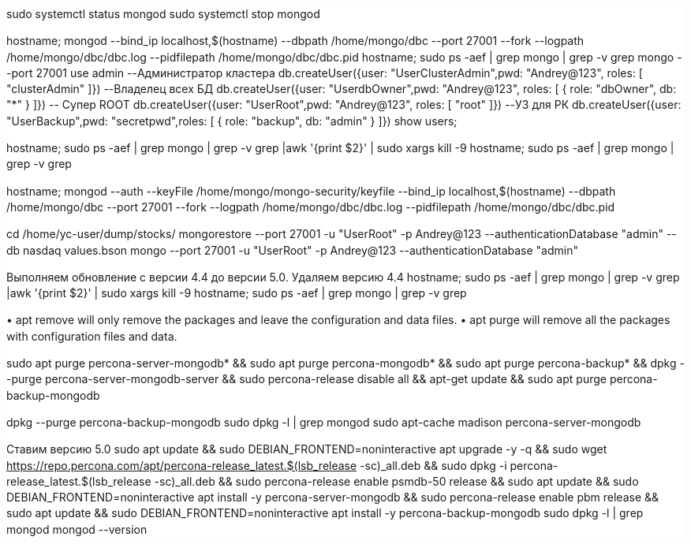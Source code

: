 sudo systemctl status mongod
sudo systemctl stop mongod

hostname; mongod --bind_ip localhost,$(hostname) --dbpath /home/mongo/dbc --port 27001 --fork --logpath /home/mongo/dbc/dbc.log --pidfilepath /home/mongo/dbc/dbc.pid
hostname; sudo ps -aef | grep mongo | grep -v grep
mongo --port 27001
use admin
--Администратор кластера
db.createUser({user: "UserClusterAdmin",pwd: "Andrey@123", roles: [ "clusterAdmin" ]})
--Владелец всех БД
db.createUser({user: "UserdbOwner",pwd: "Andrey@123", roles: [ { role: "dbOwner", db: "*" } ]})
-- Супер ROOT
db.createUser({user: "UserRoot",pwd: "Andrey@123", roles: [ "root" ]})
--УЗ для РК
db.createUser({user: "UserBackup",pwd: "secretpwd",roles: [ { role: "backup", db: "admin" } ]})
show users;

hostname; sudo ps -aef | grep mongo | grep -v grep |awk '{print $2}' | sudo xargs kill -9
hostname; sudo ps -aef | grep mongo | grep -v grep

hostname; mongod --auth --keyFile /home/mongo/mongo-security/keyfile --bind_ip localhost,$(hostname) --dbpath /home/mongo/dbc --port 27001 --fork --logpath /home/mongo/dbc/dbc.log --pidfilepath /home/mongo/dbc/dbc.pid

cd /home/yc-user/dump/stocks/
mongorestore --port 27001 -u "UserRoot" -p Andrey@123 --authenticationDatabase "admin"  --db nasdaq values.bson
mongo --port 27001 -u "UserRoot" -p Andrey@123 --authenticationDatabase "admin"

Выполняем обновление с версии 4.4 до версии 5.0.
Удаляем версию 4.4
hostname; sudo ps -aef | grep mongo | grep -v grep |awk '{print $2}' | sudo xargs kill -9
hostname; sudo ps -aef | grep mongo | grep -v grep

•	apt remove will only remove the packages and leave the configuration and data files.
•	apt purge will remove all the packages with configuration files and data.

sudo apt purge percona-server-mongodb* && sudo apt purge percona-mongodb* && sudo apt purge percona-backup* && dpkg --purge percona-server-mongodb-server && sudo percona-release disable all && apt-get update && sudo apt purge percona-backup-mongodb

dpkg --purge percona-backup-mongodb
sudo dpkg -l | grep mongod
sudo apt-cache madison percona-server-mongodb

Ставим версию 5.0
sudo apt update && sudo DEBIAN_FRONTEND=noninteractive apt upgrade -y -q && sudo  wget https://repo.percona.com/apt/percona-release_latest.$(lsb_release -sc)_all.deb && sudo dpkg -i percona-release_latest.$(lsb_release -sc)_all.deb && sudo percona-release enable psmdb-50 release && sudo apt update && sudo DEBIAN_FRONTEND=noninteractive apt install -y percona-server-mongodb && sudo percona-release enable pbm release && sudo apt update && sudo DEBIAN_FRONTEND=noninteractive apt install -y percona-backup-mongodb
sudo dpkg -l | grep mongod
mongod --version
